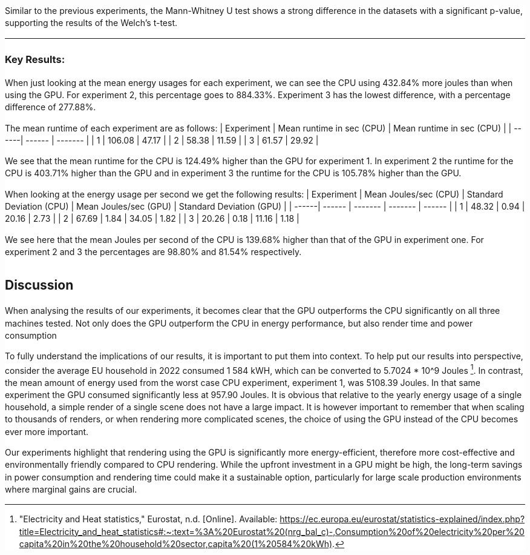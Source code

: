 Similar to the previous experiments, the Mann-Whitney U test shows a strong difference in the datasets with a significant p-value, supporting the results of the Welch’s t-test.

---

### Key Results:

When just looking at the mean energy usages for each experiment, we can see the CPU using 432.84% more joules than when using the GPU. For experiment 2, this percentage goes to 884.33%. Experiment 3 has the lowest difference, with a percentage difference of 277.88%.

The mean runtime of each experiment are as follows:
| Experiment | Mean runtime in sec (CPU) | Mean runtime in sec (CPU) | 
| ------| ------ | ------- | 
| 1 | 106.08 | 47.17 | 
| 2 | 58.38 | 11.59 | 
| 3 | 61.57 | 29.92 | 

We see that the mean runtime for the CPU is 124.49% higher than the GPU for experiment 1. In experiment 2 the runtime for the CPU is 403.71% higher than the GPU and in experiment 3 the runtime for the CPU is 105.78% higher than the GPU.

When looking at the energy usage per second we get the following results:
| Experiment | Mean Joules/sec (CPU) | Standard Deviation (CPU) | Mean Joules/sec (GPU) | Standard Deviation (GPU) |
| ------| ------ | ------- | ------- | ------ |
| 1 | 48.32 | 0.94 | 20.16 | 2.73 |
| 2 | 67.69 | 1.84 | 34.05 | 1.82 |
| 3 | 20.26 | 0.18 | 11.16 | 1.18 |

We see here that the mean Joules per second of the CPU is 139.68% higher than that of the GPU in experiment one. For experiment 2 and 3 the percentages are 98.80% and 81.54% respectively.


## Discussion
When analysing the results of our experiments, it becomes clear that the GPU outperforms the CPU significantly on all three machines tested. Not only does the GPU outperform the CPU in energy performance, but also render time and power consumption

To fully understand the implications of our results, it is important to put them into context. To help put our results into perspective, consider the average EU household in 2022 consumed 1 584 kWH, which can be converted to  5.7024 * 10^9 Joules [^4]. In contrast, the mean amount of energy used from the worst case CPU experiment, experiment 1, was 5108.39 Joules. In that same experiment the GPU consumed significantly less at 957.90 Joules. It is obvious that relative to the yearly energy usage of a single household, a simple render of a single scene does not have a large impact. It is however important to remember that when scaling to thousands of renders, or when rendering more complicated scenes, the choice of using the GPU instead of the CPU becomes ever more important.

Our experiments highlight that rendering using the GPU is significantly more energy-efficient, therefore more cost-effective and environmentally friendly compared to CPU rendering. While the upfront investment in a GPU might be high, the long-term savings in power consumption and rendering time could make it a sustainable option, particularly for large scale production environments where marginal gains are crucial.


[^1]: Patoli, Muhammad Zeeshan, et al. "An open source grid based render farm for blender 3d." 2009 IEEE/PES Power Systems Conference and Exposition. IEEE, 2009.
[^2]: [AWS Deadline Cloud](https://aws.amazon.com/deadline-cloud/)
[^3]: [Link](https://free3d.com/3d-model/donut-716088.html) to Donut.blend file
[^4]: "Electricity and Heat statistics," Eurostat, n.d. [Online]. Available: https://ec.europa.eu/eurostat/statistics-explained/index.php?title=Electricity_and_heat_statistics#:~:text=%3A%20Eurostat%20(nrg_bal_c)-,Consumption%20of%20electricity%20per%20capita%20in%20the%20household%20sector,capita%20(1%20584%20kWh).